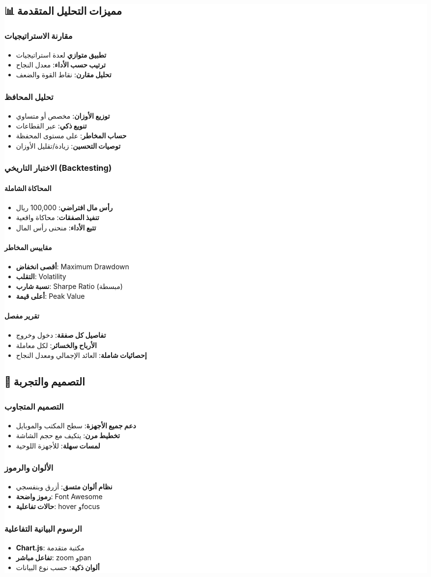 ## 📊 مميزات التحليل المتقدمة

### مقارنة الاستراتيجيات
- **تطبيق متوازي** لعدة استراتيجيات
- **ترتيب حسب الأداء**: معدل النجاح
- **تحليل مقارن**: نقاط القوة والضعف

### تحليل المحافظ
- **توزيع الأوزان**: مخصص أو متساوي
- **تنويع ذكي**: عبر القطاعات
- **حساب المخاطر**: على مستوى المحفظة
- **توصيات التحسين**: زيادة/تقليل الأوزان

### الاختبار التاريخي (Backtesting)

#### المحاكاة الشاملة
- **رأس مال افتراضي**: 100,000 ريال
- **تنفيذ الصفقات**: محاكاة واقعية
- **تتبع الأداء**: منحنى رأس المال

#### مقاييس المخاطر
- **أقصى انخفاض**: Maximum Drawdown
- **التقلب**: Volatility
- **نسبة شارب**: Sharpe Ratio (مبسطة)
- **أعلى قيمة**: Peak Value

#### تقرير مفصل
- **تفاصيل كل صفقة**: دخول وخروج
- **الأرباح والخسائر**: لكل معاملة
- **إحصائيات شاملة**: العائد الإجمالي ومعدل النجاح

## 🎨 التصميم والتجربة

### التصميم المتجاوب
- **دعم جميع الأجهزة**: سطح المكتب والموبايل
- **تخطيط مرن**: يتكيف مع حجم الشاشة
- **لمسات سهلة**: للأجهزة اللوحية

### الألوان والرموز
- **نظام ألوان متسق**: أزرق وبنفسجي
- **رموز واضحة**: Font Awesome
- **حالات تفاعلية**: hover وfocus

### الرسوم البيانية التفاعلية
- **Chart.js**: مكتبة متقدمة
- **تفاعل مباشر**: zoom وpan
- **ألوان ذكية**: حسب نوع البيانات
